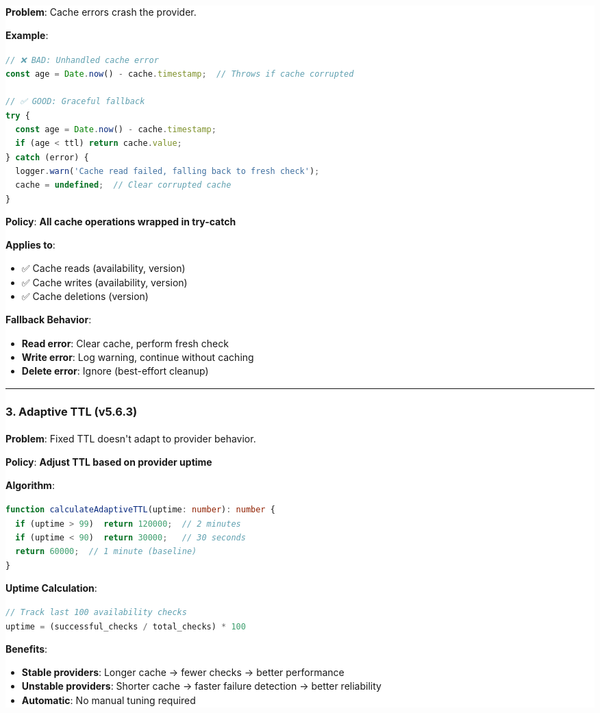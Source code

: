 **Problem**: Cache errors crash the provider.

**Example**:
```typescript
// ❌ BAD: Unhandled cache error
const age = Date.now() - cache.timestamp;  // Throws if cache corrupted

// ✅ GOOD: Graceful fallback
try {
  const age = Date.now() - cache.timestamp;
  if (age < ttl) return cache.value;
} catch (error) {
  logger.warn('Cache read failed, falling back to fresh check');
  cache = undefined;  // Clear corrupted cache
}
```

**Policy**: **All cache operations wrapped in try-catch**

**Applies to**:
- ✅ Cache reads (availability, version)
- ✅ Cache writes (availability, version)
- ✅ Cache deletions (version)

**Fallback Behavior**:
- **Read error**: Clear cache, perform fresh check
- **Write error**: Log warning, continue without caching
- **Delete error**: Ignore (best-effort cleanup)

---

### 3. Adaptive TTL (v5.6.3)

**Problem**: Fixed TTL doesn't adapt to provider behavior.

**Policy**: **Adjust TTL based on provider uptime**

**Algorithm**:
```typescript
function calculateAdaptiveTTL(uptime: number): number {
  if (uptime > 99)  return 120000;  // 2 minutes
  if (uptime < 90)  return 30000;   // 30 seconds
  return 60000;  // 1 minute (baseline)
}
```

**Uptime Calculation**:
```typescript
// Track last 100 availability checks
uptime = (successful_checks / total_checks) * 100
```

**Benefits**:
- **Stable providers**: Longer cache → fewer checks → better performance
- **Unstable providers**: Shorter cache → faster failure detection → better reliability
- **Automatic**: No manual tuning required
